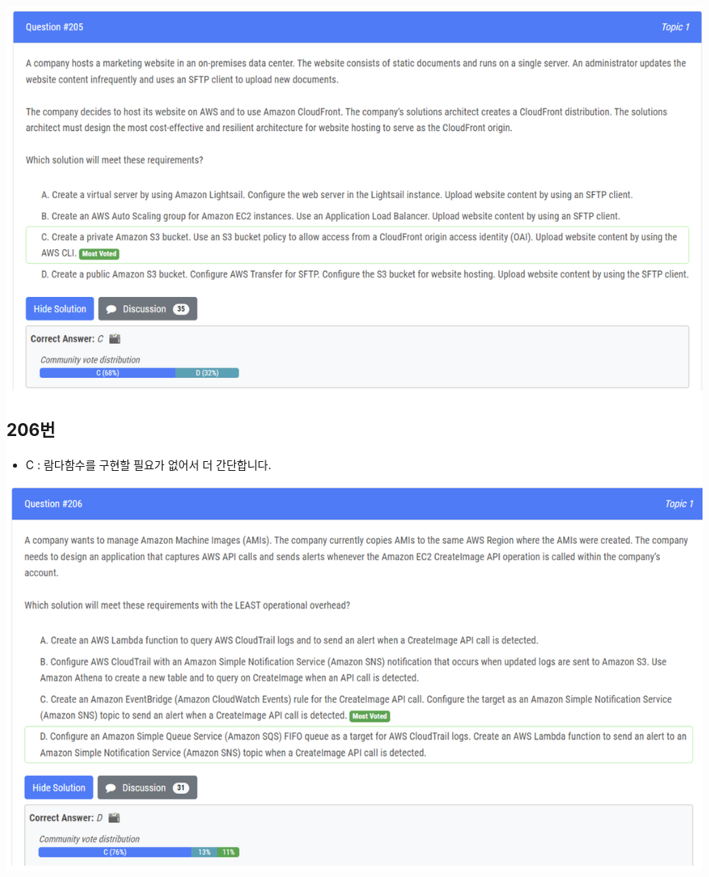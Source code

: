 ![image-20230607191948919](../../images/오답노트/image-20230607191948919.png)

## 206번

- C : 람다함수를 구현할 필요가 없어서 더 간단합니다.

![image-20230607192500377](../../images/오답노트/image-20230607192500377.png)
